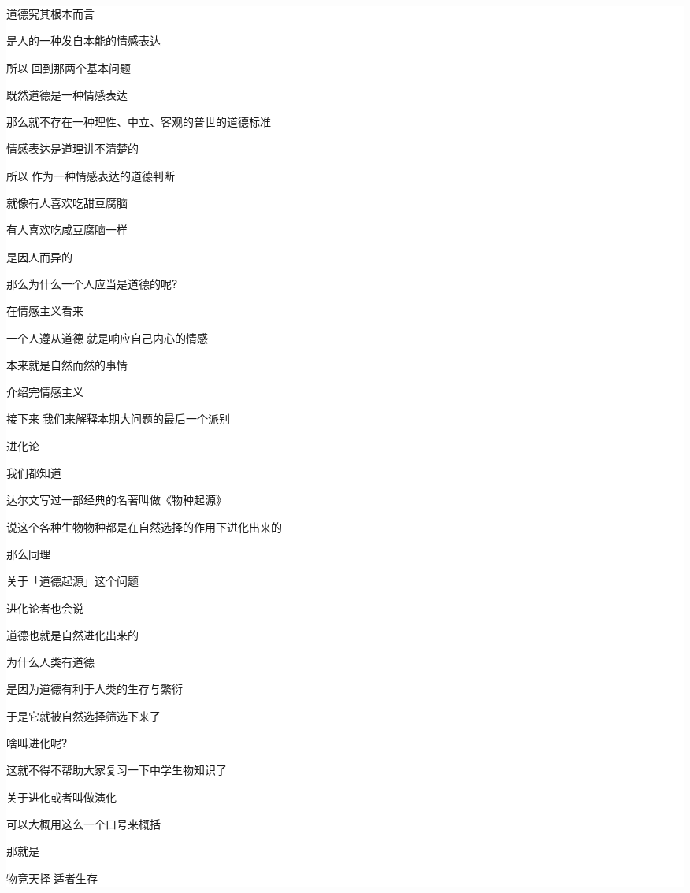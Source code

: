 道德究其根本而言

是人的一种发自本能的情感表达

所以 回到那两个基本问题

既然道德是一种情感表达

那么就不存在一种理性、中立、客观的普世的道德标准

情感表达是道理讲不清楚的

所以 作为一种情感表达的道德判断

就像有人喜欢吃甜豆腐脑

有人喜欢吃咸豆腐脑一样

是因人而异的

那么为什么一个人应当是道德的呢?

在情感主义看来

一个人遵从道德 就是响应自己内心的情感

本来就是自然而然的事情

介绍完情感主义

接下来 我们来解释本期大问题的最后一个派别

进化论

我们都知道

达尔文写过一部经典的名著叫做《物种起源》

说这个各种生物物种都是在自然选择的作用下进化出来的

那么同理

关于「道德起源」这个问题

进化论者也会说

道德也就是自然进化出来的

为什么人类有道德

是因为道德有利于人类的生存与繁衍

于是它就被自然选择筛选下来了

啥叫进化呢?

这就不得不帮助大家复习一下中学生物知识了

关于进化或者叫做演化

可以大概用这么一个口号来概括

那就是

物竞天择 适者生存
